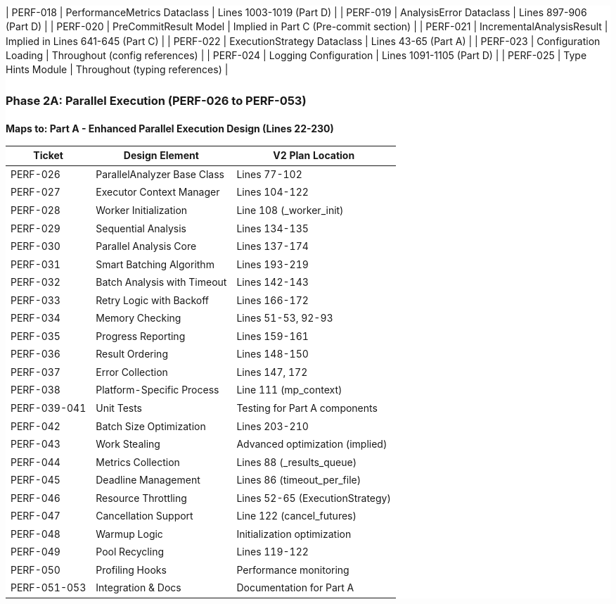 | PERF-018 | PerformanceMetrics Dataclass | Lines 1003-1019 (Part D) |
| PERF-019 | AnalysisError Dataclass | Lines 897-906 (Part D) |
| PERF-020 | PreCommitResult Model | Implied in Part C (Pre-commit section) |
| PERF-021 | IncrementalAnalysisResult | Implied in Lines 641-645 (Part C) |
| PERF-022 | ExecutionStrategy Dataclass | Lines 43-65 (Part A) |
| PERF-023 | Configuration Loading | Throughout (config references) |
| PERF-024 | Logging Configuration | Lines 1091-1105 (Part D) |
| PERF-025 | Type Hints Module | Throughout (typing references) |

### Phase 2A: Parallel Execution (PERF-026 to PERF-053)
**Maps to: Part A - Enhanced Parallel Execution Design (Lines 22-230)**

| Ticket | Design Element | V2 Plan Location |
|--------|---------------|------------------|
| PERF-026 | ParallelAnalyzer Base Class | Lines 77-102 |
| PERF-027 | Executor Context Manager | Lines 104-122 |
| PERF-028 | Worker Initialization | Line 108 (_worker_init) |
| PERF-029 | Sequential Analysis | Lines 134-135 |
| PERF-030 | Parallel Analysis Core | Lines 137-174 |
| PERF-031 | Smart Batching Algorithm | Lines 193-219 |
| PERF-032 | Batch Analysis with Timeout | Lines 142-143 |
| PERF-033 | Retry Logic with Backoff | Lines 166-172 |
| PERF-034 | Memory Checking | Lines 51-53, 92-93 |
| PERF-035 | Progress Reporting | Lines 159-161 |
| PERF-036 | Result Ordering | Lines 148-150 |
| PERF-037 | Error Collection | Lines 147, 172 |
| PERF-038 | Platform-Specific Process | Line 111 (mp_context) |
| PERF-039-041 | Unit Tests | Testing for Part A components |
| PERF-042 | Batch Size Optimization | Lines 203-210 |
| PERF-043 | Work Stealing | Advanced optimization (implied) |
| PERF-044 | Metrics Collection | Lines 88 (_results_queue) |
| PERF-045 | Deadline Management | Lines 86 (timeout_per_file) |
| PERF-046 | Resource Throttling | Lines 52-65 (ExecutionStrategy) |
| PERF-047 | Cancellation Support | Line 122 (cancel_futures) |
| PERF-048 | Warmup Logic | Initialization optimization |
| PERF-049 | Pool Recycling | Lines 119-122 |
| PERF-050 | Profiling Hooks | Performance monitoring |
| PERF-051-053 | Integration & Docs | Documentation for Part A |
